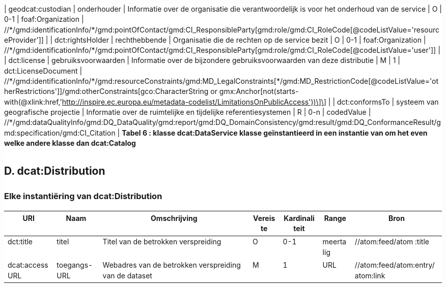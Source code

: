 | geodcat:custodian             | onderhouder                                                | Informatie over de organisatie die verantwoordelijk is voor het onderhoud van de service          | O        | 0-1           | foaf:Organization   | //\*/gmd:identificationInfo/\*/gmd:pointOfContact/gmd:CI\_ResponsibleParty\[gmd:role/gmd:CI\_RoleCode\[@codeListValue='resourceProvider'\]\]                                                                                                                                                                             |
| dct:rightsHolder              | rechthebbende                                              | Organisatie die de rechten op de service bezit                                                    | O        | 0-1           | foaf:Organization   | //\*/gmd:identificationInfo/\*/gmd:pointOfContact/gmd:CI\_ResponsibleParty\[gmd:role/gmd:CI\_RoleCode\[@codeListValue='user'\]\]                                                                                                                                                                                         |
| dct:license                   | gebruiksvoorwaarden                                        | Informatie over de bijzondere gebruiksvoorwaarden van deze distributie                            | M        | 1             | dct:LicenseDocument | //\*/gmd:identificationInfo/\*/gmd:resourceConstraints/gmd:MD\_LegalConstraints\[\*/gmd:MD\_RestrictionCode\[@codeListValue='otherRestrictions'\]\]/gmd:otherConstraints\[gco:CharacterString or gmx:Anchor\[not(starts-with(@xlink:href,'http://inspire.ec.europa.eu/metadata-codelist/LimitationsOnPublicAccess'))\]\] |
| dct:conformsTo                | systeem van geografische projectie                         | Informatie over de ruimtelijke en tijdelijke referentiesystemen                                   | R        | 0-n           | codedValue          | //\*/gmd:dataQualityInfo/gmd:DQ\_DataQuality/gmd:report/gmd:DQ\_DomainConsistency/gmd:result/gmd:DQ\_ConformanceResult/gmd:specification/gmd:CI\_Citation                                                                                                                                                                |
**Tabel 6 : klasse dcat:DataService klasse geïnstantieerd in een instantie van om het even welke andere klasse dan dcat:Catalog**

## D. dcat:Distribution

### Elke instantiëring van dcat:Distribution
| URI                 | Naam                               | Omschrijving                                                                           | Vereiste | Kardinaliteit | Range                 | Bron                                      |
| ------------------- | ---------------------------------- | -------------------------------------------------------------------------------------- | -------- | ------------- | --------------------- | ----------------------------------------- |
| dct:title           | titel                              | Titel van de betrokken verspreiding                                                    | O        | 0-1           | meertalig             | //atom:feed/atom :title                   |
| dcat:accessURL      | toegangs-URL                       | Webadres van de betrokken verspreiding van de dataset                                  | M        | 1             | URL                   | //atom:feed/atom:entry/atom:link          |


[^1]: De toepasselijke niveaus zijn verplicht (M), aanbevolen (R), optioneel (O) en verboden (W). Dat laatste geval is alleen van toepassing voor de attributen van de klassen dcat:Catalog en dcat:Dataset die zich in dezelfde klasse instantiëren, om instantiëringen in cascade te vermijden.